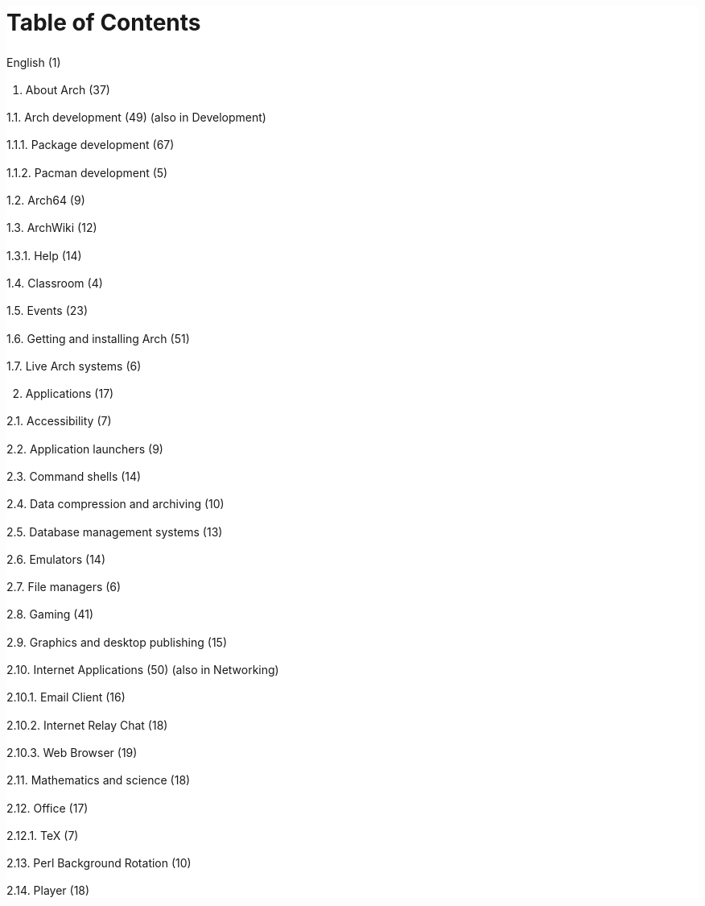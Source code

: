 Table of Contents
=================

English (1)

1. About Arch (37)

1.1. Arch development (49) (also in Development)

1.1.1. Package development (67)

1.1.2. Pacman development (5)

1.2. Arch64 (9)

1.3. ArchWiki (12)

1.3.1. Help (14)

1.4. Classroom (4)

1.5. Events (23)

1.6. Getting and installing Arch (51)

1.7. Live Arch systems (6)

2. Applications (17)

2.1. Accessibility (7)

2.2. Application launchers (9)

2.3. Command shells (14)

2.4. Data compression and archiving (10)

2.5. Database management systems (13)

2.6. Emulators (14)

2.7. File managers (6)

2.8. Gaming (41)

2.9. Graphics and desktop publishing (15)

2.10. Internet Applications (50) (also in Networking)

2.10.1. Email Client (16)

2.10.2. Internet Relay Chat (18)

2.10.3. Web Browser (19)

2.11. Mathematics and science (18)

2.12. Office (17)

2.12.1. TeX (7)

2.13. Perl Background Rotation (10)

2.14. Player (18)
